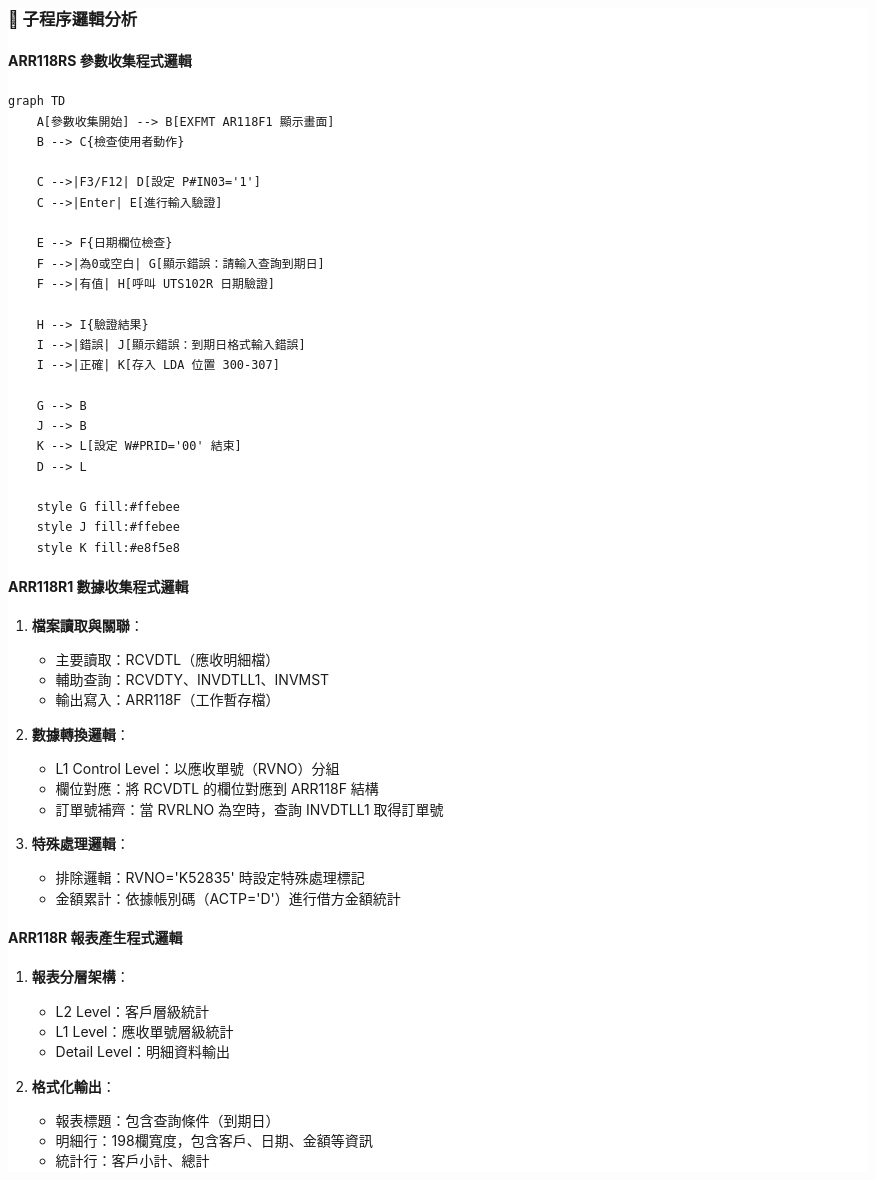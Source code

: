 ### 🎯 子程序邏輯分析

#### ARR118RS 參數收集程式邏輯
```mermaid
graph TD
    A[參數收集開始] --> B[EXFMT AR118F1 顯示畫面]
    B --> C{檢查使用者動作}
    
    C -->|F3/F12| D[設定 P#IN03='1']
    C -->|Enter| E[進行輸入驗證]
    
    E --> F{日期欄位檢查}
    F -->|為0或空白| G[顯示錯誤：請輸入查詢到期日]
    F -->|有值| H[呼叫 UTS102R 日期驗證]
    
    H --> I{驗證結果}
    I -->|錯誤| J[顯示錯誤：到期日格式輸入錯誤]
    I -->|正確| K[存入 LDA 位置 300-307]
    
    G --> B
    J --> B
    K --> L[設定 W#PRID='00' 結束]
    D --> L
    
    style G fill:#ffebee
    style J fill:#ffebee
    style K fill:#e8f5e8
```

#### ARR118R1 數據收集程式邏輯
1. **檔案讀取與關聯**：
   - 主要讀取：RCVDTL（應收明細檔）
   - 輔助查詢：RCVDTY、INVDTLL1、INVMST
   - 輸出寫入：ARR118F（工作暫存檔）

2. **數據轉換邏輯**：
   - L1 Control Level：以應收單號（RVNO）分組
   - 欄位對應：將 RCVDTL 的欄位對應到 ARR118F 結構
   - 訂單號補齊：當 RVRLNO 為空時，查詢 INVDTLL1 取得訂單號

3. **特殊處理邏輯**：
   - 排除邏輯：RVNO='K52835' 時設定特殊處理標記
   - 金額累計：依據帳別碼（ACTP='D'）進行借方金額統計

#### ARR118R 報表產生程式邏輯
1. **報表分層架構**：
   - L2 Level：客戶層級統計
   - L1 Level：應收單號層級統計
   - Detail Level：明細資料輸出

2. **格式化輸出**：
   - 報表標題：包含查詢條件（到期日）
   - 明細行：198欄寬度，包含客戶、日期、金額等資訊
   - 統計行：客戶小計、總計
